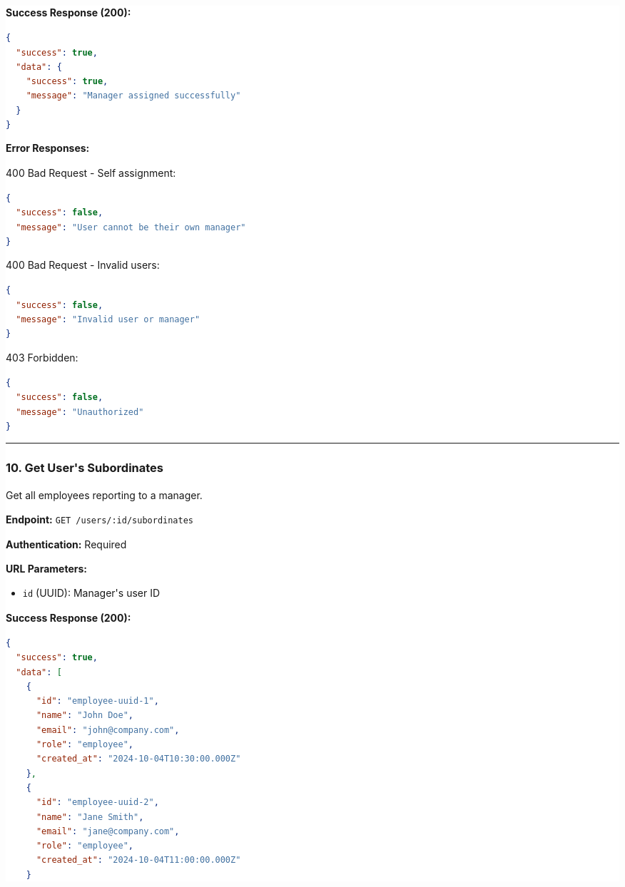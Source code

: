 **Success Response (200):**
```json
{
  "success": true,
  "data": {
    "success": true,
    "message": "Manager assigned successfully"
  }
}
```

**Error Responses:**

400 Bad Request - Self assignment:
```json
{
  "success": false,
  "message": "User cannot be their own manager"
}
```

400 Bad Request - Invalid users:
```json
{
  "success": false,
  "message": "Invalid user or manager"
}
```

403 Forbidden:
```json
{
  "success": false,
  "message": "Unauthorized"
}
```

---

### 10. Get User's Subordinates

Get all employees reporting to a manager.

**Endpoint:** `GET /users/:id/subordinates`

**Authentication:** Required

**URL Parameters:**
- `id` (UUID): Manager's user ID

**Success Response (200):**
```json
{
  "success": true,
  "data": [
    {
      "id": "employee-uuid-1",
      "name": "John Doe",
      "email": "john@company.com",
      "role": "employee",
      "created_at": "2024-10-04T10:30:00.000Z"
    },
    {
      "id": "employee-uuid-2",
      "name": "Jane Smith",
      "email": "jane@company.com",
      "role": "employee",
      "created_at": "2024-10-04T11:00:00.000Z"
    }
```